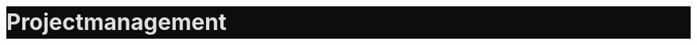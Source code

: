 # Projectmanagement
<!DOCTYPE html>
<html lang="en">
<head>
    <meta charset="UTF-8">
    <meta name="viewport" content="width=device-width, initial-scale=1.0">
    <title>Project Management System</title>
    <script src="https://cdn.tailwindcss.com"></script>
    <style>
        body {
            font-family: 'Inter', sans-serif;
            background-color: #0d0d0d;
            color: #e0e0e0;
            overflow-x: hidden;
            position: relative;
        }
        .animated-background {
            position: fixed;
            top: 0;
            left: 0;
            width: 100%;
            height: 100%;
            z-index: -1;
            background-image: radial-gradient(circle, rgba(74, 144, 226, 0.1) 1px, transparent 1px);
            background-size: 20px 20px;
            animation: move-dots 60s linear infinite;
        }
        .animated-background::before, .animated-background::after {
            content: '';
            position: absolute;
            top: 0;
            left: 0;
            width: 100%;
            height: 100%;
            background-image: radial-gradient(circle, rgba(74, 144, 226, 0.05) 1px, transparent 1px);
            background-size: 30px 30px;
            animation: move-dots 90s linear infinite reverse;
        }
        .animated-background::after {
            background-image: radial-gradient(circle, rgba(74, 144, 226, 0.15) 1px, transparent 1px);
            background-size: 40px 40px;
            animation: move-dots 120s linear infinite;
        }
        @keyframes move-dots {
            from {
                background-position: 0 0;
            }
            to {
                background-position: 100% 100%;
            }
        }
        .container {
            max-width: 900px;
        }
        .card {
            background-color: #1e1e1e;
            border-radius: 12px;
            box-shadow: 0 0 10px rgba(74, 144, 226, 0.3);
            transition: box-shadow 0.3s;
        }
        .card:hover {
            box-shadow: 0 0 15px rgba(74, 144, 226, 0.6);